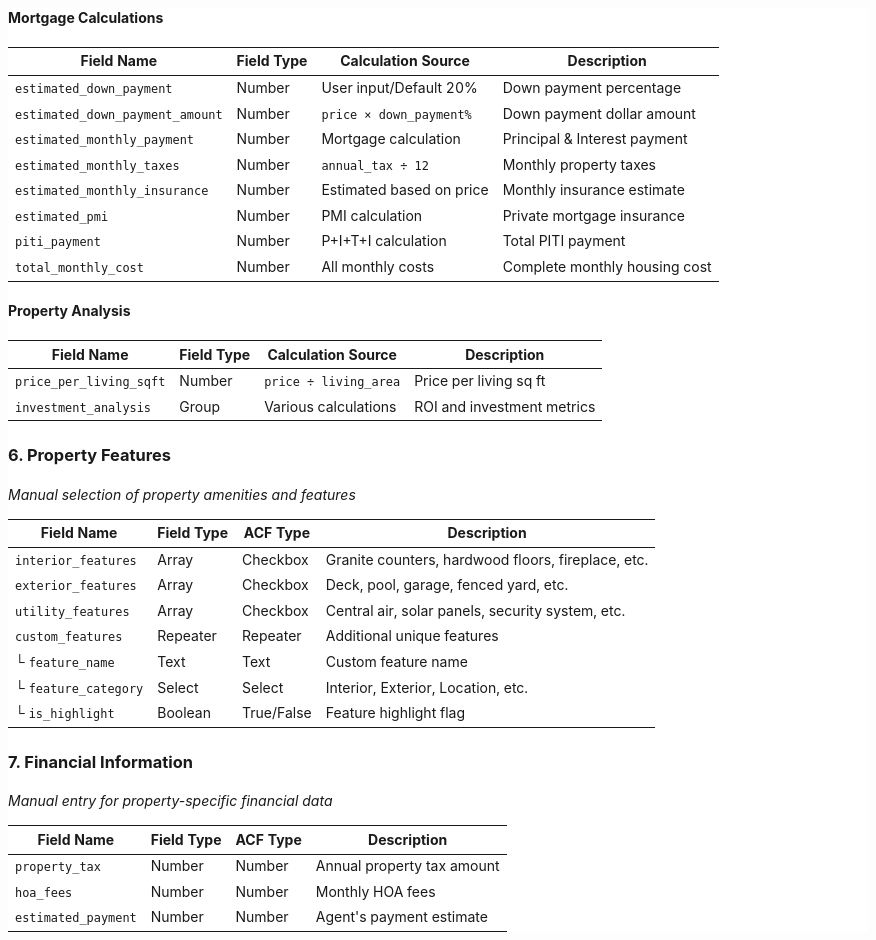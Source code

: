 #### Mortgage Calculations
| Field Name | Field Type | Calculation Source | Description |
|------------|------------|-------------------|-------------|
| `estimated_down_payment` | Number | User input/Default 20% | Down payment percentage |
| `estimated_down_payment_amount` | Number | `price × down_payment%` | Down payment dollar amount |
| `estimated_monthly_payment` | Number | Mortgage calculation | Principal & Interest payment |
| `estimated_monthly_taxes` | Number | `annual_tax ÷ 12` | Monthly property taxes |
| `estimated_monthly_insurance` | Number | Estimated based on price | Monthly insurance estimate |
| `estimated_pmi` | Number | PMI calculation | Private mortgage insurance |
| `piti_payment` | Number | P+I+T+I calculation | Total PITI payment |
| `total_monthly_cost` | Number | All monthly costs | Complete monthly housing cost |

#### Property Analysis
| Field Name | Field Type | Calculation Source | Description |
|------------|------------|-------------------|-------------|
| `price_per_living_sqft` | Number | `price ÷ living_area` | Price per living sq ft |
| `investment_analysis` | Group | Various calculations | ROI and investment metrics |

### 6. Property Features
*Manual selection of property amenities and features*

| Field Name | Field Type | ACF Type | Description |
|------------|------------|----------|-------------|
| `interior_features` | Array | Checkbox | Granite counters, hardwood floors, fireplace, etc. |
| `exterior_features` | Array | Checkbox | Deck, pool, garage, fenced yard, etc. |
| `utility_features` | Array | Checkbox | Central air, solar panels, security system, etc. |
| `custom_features` | Repeater | Repeater | Additional unique features |
| └ `feature_name` | Text | Text | Custom feature name |
| └ `feature_category` | Select | Select | Interior, Exterior, Location, etc. |
| └ `is_highlight` | Boolean | True/False | Feature highlight flag |

### 7. Financial Information
*Manual entry for property-specific financial data*

| Field Name | Field Type | ACF Type | Description |
|------------|------------|----------|-------------|
| `property_tax` | Number | Number | Annual property tax amount |
| `hoa_fees` | Number | Number | Monthly HOA fees |
| `estimated_payment` | Number | Number | Agent's payment estimate |
